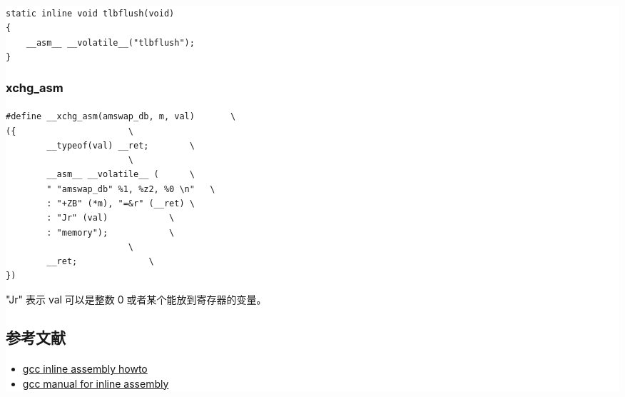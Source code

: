     static inline void tlbflush(void)
    {
        __asm__ __volatile__("tlbflush");
    }

### xchg_asm

    #define __xchg_asm(amswap_db, m, val)       \
    ({                      \
            __typeof(val) __ret;        \
                            \
            __asm__ __volatile__ (      \
            " "amswap_db" %1, %z2, %0 \n"   \
            : "+ZB" (*m), "=&r" (__ret) \
            : "Jr" (val)            \
            : "memory");            \
                            \
            __ret;              \
    })

"Jr" 表示 val 可以是整数 0 或者某个能放到寄存器的变量。

## 参考文献

* [gcc inline assembly howto](https://www.ibiblio.org/gferg/ldp/gcc-Inline-Assembly-HOWTO.html)
* [gcc manual for inline assembly](https://gcc.gnu.org/onlinedocs/gcc/Using-Assembly-Language-with-C.html#Using-Assembly-Language-with-C)

